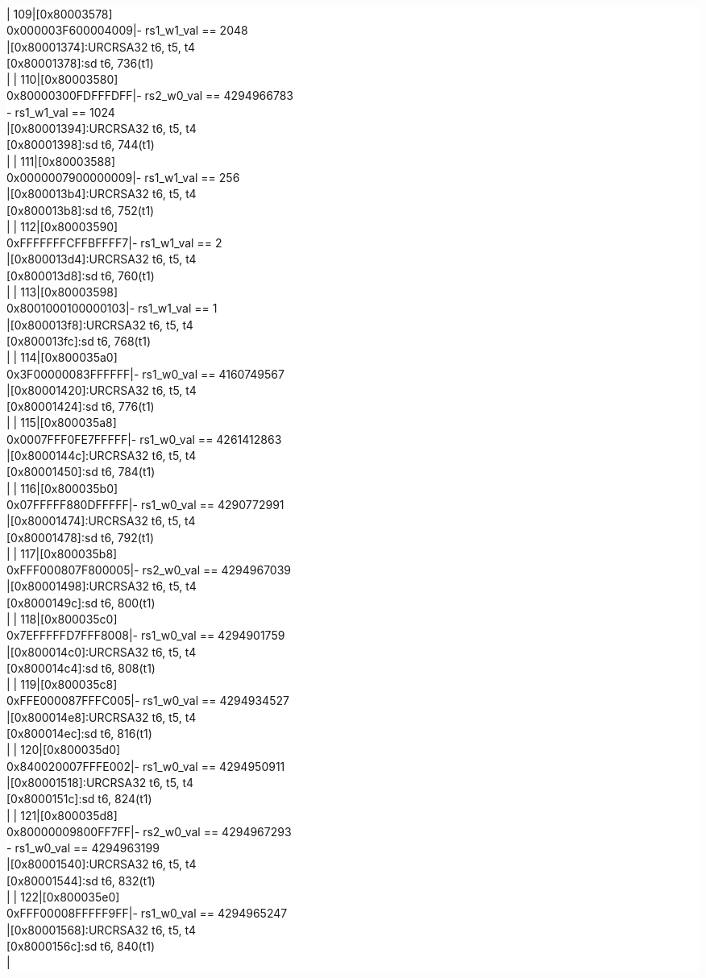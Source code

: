 | 109|[0x80003578]<br>0x000003F600004009|- rs1_w1_val == 2048<br>                                                                                                                                                                                                                                                                             |[0x80001374]:URCRSA32 t6, t5, t4<br> [0x80001378]:sd t6, 736(t1)<br>    |
| 110|[0x80003580]<br>0x80000300FDFFFDFF|- rs2_w0_val == 4294966783<br> - rs1_w1_val == 1024<br>                                                                                                                                                                                                                                              |[0x80001394]:URCRSA32 t6, t5, t4<br> [0x80001398]:sd t6, 744(t1)<br>    |
| 111|[0x80003588]<br>0x0000007900000009|- rs1_w1_val == 256<br>                                                                                                                                                                                                                                                                              |[0x800013b4]:URCRSA32 t6, t5, t4<br> [0x800013b8]:sd t6, 752(t1)<br>    |
| 112|[0x80003590]<br>0xFFFFFFFCFFBFFFF7|- rs1_w1_val == 2<br>                                                                                                                                                                                                                                                                                |[0x800013d4]:URCRSA32 t6, t5, t4<br> [0x800013d8]:sd t6, 760(t1)<br>    |
| 113|[0x80003598]<br>0x8001000100000103|- rs1_w1_val == 1<br>                                                                                                                                                                                                                                                                                |[0x800013f8]:URCRSA32 t6, t5, t4<br> [0x800013fc]:sd t6, 768(t1)<br>    |
| 114|[0x800035a0]<br>0x3F00000083FFFFFF|- rs1_w0_val == 4160749567<br>                                                                                                                                                                                                                                                                       |[0x80001420]:URCRSA32 t6, t5, t4<br> [0x80001424]:sd t6, 776(t1)<br>    |
| 115|[0x800035a8]<br>0x0007FFF0FE7FFFFF|- rs1_w0_val == 4261412863<br>                                                                                                                                                                                                                                                                       |[0x8000144c]:URCRSA32 t6, t5, t4<br> [0x80001450]:sd t6, 784(t1)<br>    |
| 116|[0x800035b0]<br>0x07FFFFF880DFFFFF|- rs1_w0_val == 4290772991<br>                                                                                                                                                                                                                                                                       |[0x80001474]:URCRSA32 t6, t5, t4<br> [0x80001478]:sd t6, 792(t1)<br>    |
| 117|[0x800035b8]<br>0xFFF000807F800005|- rs2_w0_val == 4294967039<br>                                                                                                                                                                                                                                                                       |[0x80001498]:URCRSA32 t6, t5, t4<br> [0x8000149c]:sd t6, 800(t1)<br>    |
| 118|[0x800035c0]<br>0x7EFFFFFD7FFF8008|- rs1_w0_val == 4294901759<br>                                                                                                                                                                                                                                                                       |[0x800014c0]:URCRSA32 t6, t5, t4<br> [0x800014c4]:sd t6, 808(t1)<br>    |
| 119|[0x800035c8]<br>0xFFE000087FFFC005|- rs1_w0_val == 4294934527<br>                                                                                                                                                                                                                                                                       |[0x800014e8]:URCRSA32 t6, t5, t4<br> [0x800014ec]:sd t6, 816(t1)<br>    |
| 120|[0x800035d0]<br>0x840020007FFFE002|- rs1_w0_val == 4294950911<br>                                                                                                                                                                                                                                                                       |[0x80001518]:URCRSA32 t6, t5, t4<br> [0x8000151c]:sd t6, 824(t1)<br>    |
| 121|[0x800035d8]<br>0x80000009800FF7FF|- rs2_w0_val == 4294967293<br> - rs1_w0_val == 4294963199<br>                                                                                                                                                                                                                                        |[0x80001540]:URCRSA32 t6, t5, t4<br> [0x80001544]:sd t6, 832(t1)<br>    |
| 122|[0x800035e0]<br>0xFFF00008FFFFF9FF|- rs1_w0_val == 4294965247<br>                                                                                                                                                                                                                                                                       |[0x80001568]:URCRSA32 t6, t5, t4<br> [0x8000156c]:sd t6, 840(t1)<br>    |